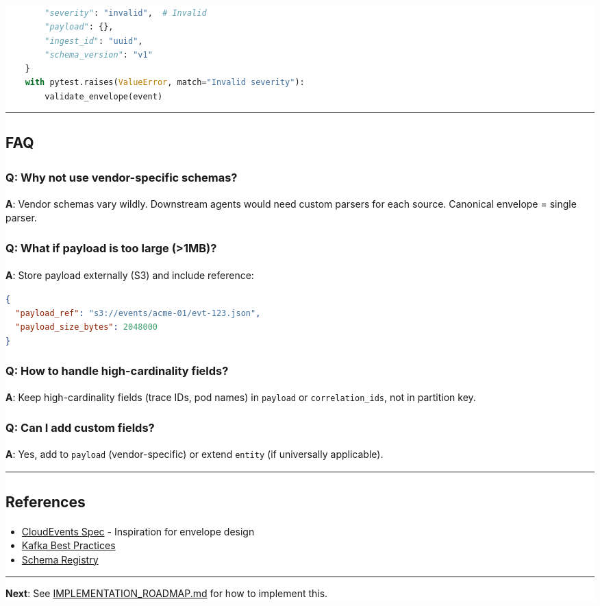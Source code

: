 ```python
        "severity": "invalid",  # Invalid
        "payload": {},
        "ingest_id": "uuid",
        "schema_version": "v1"
    }
    with pytest.raises(ValueError, match="Invalid severity"):
        validate_envelope(event)
```

---

## FAQ

### Q: Why not use vendor-specific schemas?

**A**: Vendor schemas vary wildly. Downstream agents would need custom parsers for each source. Canonical envelope = single parser.

### Q: What if payload is too large (>1MB)?

**A**: Store payload externally (S3) and include reference:

```json
{
  "payload_ref": "s3://events/acme-01/evt-123.json",
  "payload_size_bytes": 2048000
}
```

### Q: How to handle high-cardinality fields?

**A**: Keep high-cardinality fields (trace IDs, pod names) in `payload` or `correlation_ids`, not in partition key.

### Q: Can I add custom fields?

**A**: Yes, add to `payload` (vendor-specific) or extend `entity` (if universally applicable).

---

## References

- [CloudEvents Spec](https://cloudevents.io/) - Inspiration for envelope design
- [Kafka Best Practices](https://kafka.apache.org/documentation/)
- [Schema Registry](https://docs.confluent.io/platform/current/schema-registry/)

---

**Next**: See [IMPLEMENTATION_ROADMAP.md](./IMPLEMENTATION_ROADMAP.md) for how to implement this.